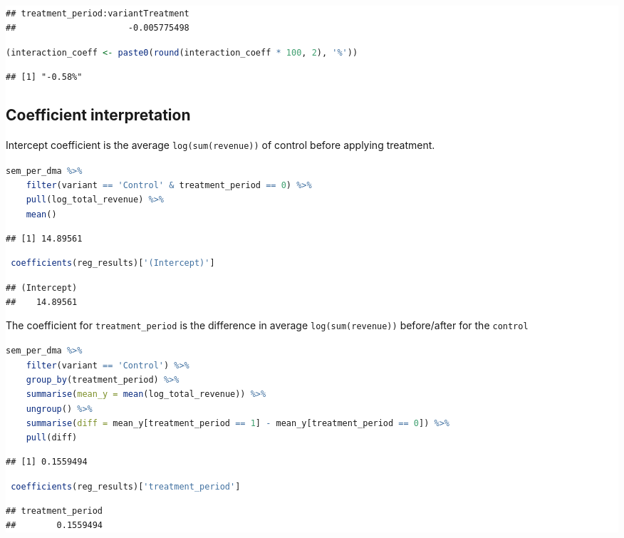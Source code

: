    ## treatment_period:variantTreatment 
    ##                      -0.005775498

``` r
(interaction_coeff <- paste0(round(interaction_coeff * 100, 2), '%'))
```

    ## [1] "-0.58%"

Coefficient interpretation
--------------------------

Intercept coefficient is the average `log(sum(revenue))` of control
before applying treatment.

``` r
sem_per_dma %>%
    filter(variant == 'Control' & treatment_period == 0) %>%
    pull(log_total_revenue) %>%
    mean()
```

    ## [1] 14.89561

``` r
 coefficients(reg_results)['(Intercept)']
```

    ## (Intercept) 
    ##    14.89561

The coefficient for `treatment_period` is the difference in average
`log(sum(revenue))` before/after for the `control`

``` r
sem_per_dma %>%
    filter(variant == 'Control') %>%
    group_by(treatment_period) %>%
    summarise(mean_y = mean(log_total_revenue)) %>%
    ungroup() %>%
    summarise(diff = mean_y[treatment_period == 1] - mean_y[treatment_period == 0]) %>%
    pull(diff)
```

    ## [1] 0.1559494

``` r
 coefficients(reg_results)['treatment_period']
```

    ## treatment_period 
    ##        0.1559494

